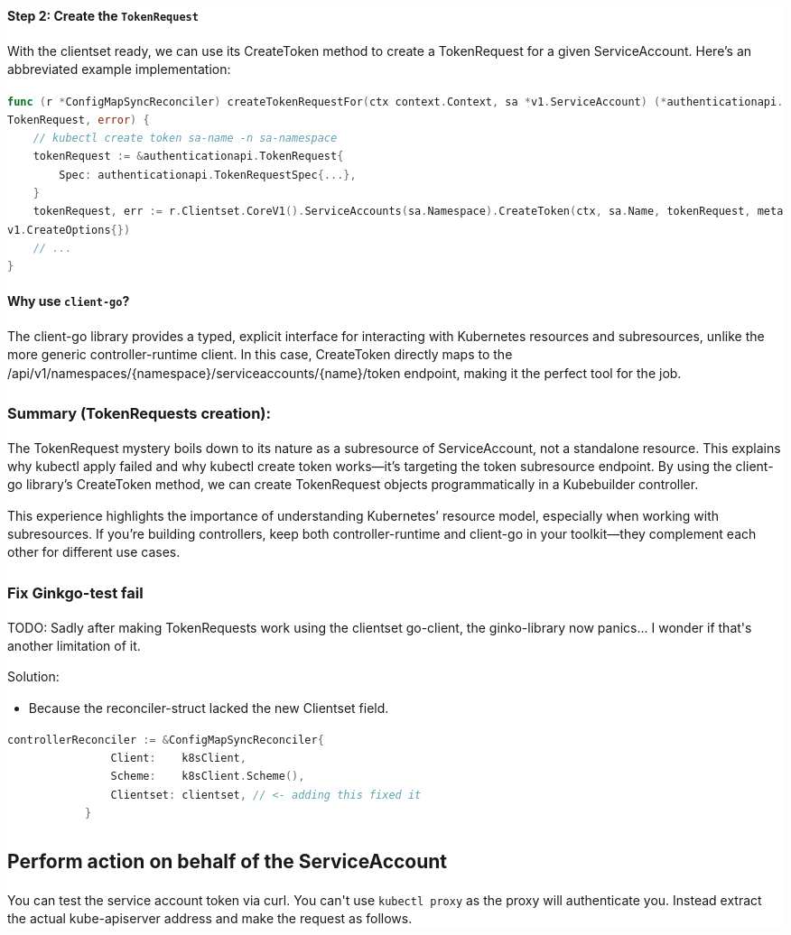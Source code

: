 #### Step 2: Create the `TokenRequest`

With the clientset ready, we can use its CreateToken method to create a TokenRequest for a given ServiceAccount. Here’s an abbreviated example implementation:
```go
func (r *ConfigMapSyncReconciler) createTokenRequestFor(ctx context.Context, sa *v1.ServiceAccount) (*authenticationapi.TokenRequest, error) {
	// kubectl create token sa-name -n sa-namespace
	tokenRequest := &authenticationapi.TokenRequest{
		Spec: authenticationapi.TokenRequestSpec{...},
	}
	tokenRequest, err := r.Clientset.CoreV1().ServiceAccounts(sa.Namespace).CreateToken(ctx, sa.Name, tokenRequest, metav1.CreateOptions{})
	// ...
}
```

#### Why use `client-go`?
The client-go library provides a typed, explicit interface for interacting with Kubernetes resources and subresources, unlike the more generic controller-runtime client. In this case, CreateToken directly maps to the /api/v1/namespaces/{namespace}/serviceaccounts/{name}/token endpoint, making it the perfect tool for the job.

### Summary (TokenRequests creation): 
The TokenRequest mystery boils down to its nature as a subresource of ServiceAccount, not a standalone resource. This explains why kubectl apply failed and why kubectl create token works—it’s targeting the token subresource endpoint. By using the client-go library’s CreateToken method, we can create TokenRequest objects programmatically in a Kubebuilder controller.

This experience highlights the importance of understanding Kubernetes’ resource model, especially when working with subresources. If you’re building controllers, keep both controller-runtime and client-go in your toolkit—they complement each other for different use cases.

### Fix Ginkgo-test fail
TODO: Sadly after making TokenRequests work using the clientset go-client, the ginko-library now panics... I wonder if that's another limitation of it.

Solution:
- Because the reconciler-struct lacked the new Clientset field.
```go
controllerReconciler := &ConfigMapSyncReconciler{
				Client:    k8sClient,
				Scheme:    k8sClient.Scheme(),
				Clientset: clientset, // <- adding this fixed it
			}

```

## Perform action on behalf of the ServiceAccount
You can test the service account token via curl. You can't use `kubectl proxy` as the proxy will authenticate you. Instead extract the actual kube-apiserver address and make the request as follows.
